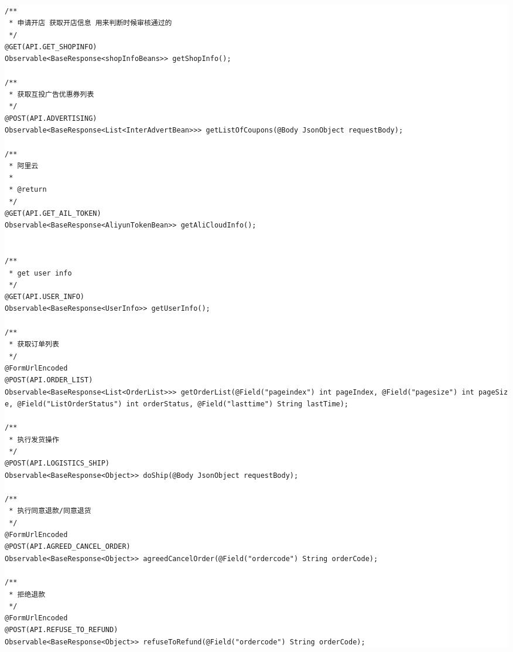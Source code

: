     /**
     * 申请开店 获取开店信息 用来判断时候审核通过的
     */
    @GET(API.GET_SHOPINFO)
    Observable<BaseResponse<shopInfoBeans>> getShopInfo();

    /**
     * 获取互投广告优惠券列表
     */
    @POST(API.ADVERTISING)
    Observable<BaseResponse<List<InterAdvertBean>>> getListOfCoupons(@Body JsonObject requestBody);

    /**
     * 阿里云
     *
     * @return
     */
    @GET(API.GET_AIL_TOKEN)
    Observable<BaseResponse<AliyunTokenBean>> getAliCloudInfo();


    /**
     * get user info
     */
    @GET(API.USER_INFO)
    Observable<BaseResponse<UserInfo>> getUserInfo();

    /**
     * 获取订单列表
     */
    @FormUrlEncoded
    @POST(API.ORDER_LIST)
    Observable<BaseResponse<List<OrderList>>> getOrderList(@Field("pageindex") int pageIndex, @Field("pagesize") int pageSize, @Field("ListOrderStatus") int orderStatus, @Field("lasttime") String lastTime);

    /**
     * 执行发货操作
     */
    @POST(API.LOGISTICS_SHIP)
    Observable<BaseResponse<Object>> doShip(@Body JsonObject requestBody);

    /**
     * 执行同意退款/同意退货
     */
    @FormUrlEncoded
    @POST(API.AGREED_CANCEL_ORDER)
    Observable<BaseResponse<Object>> agreedCancelOrder(@Field("ordercode") String orderCode);

    /**
     * 拒绝退款
     */
    @FormUrlEncoded
    @POST(API.REFUSE_TO_REFUND)
    Observable<BaseResponse<Object>> refuseToRefund(@Field("ordercode") String orderCode);
